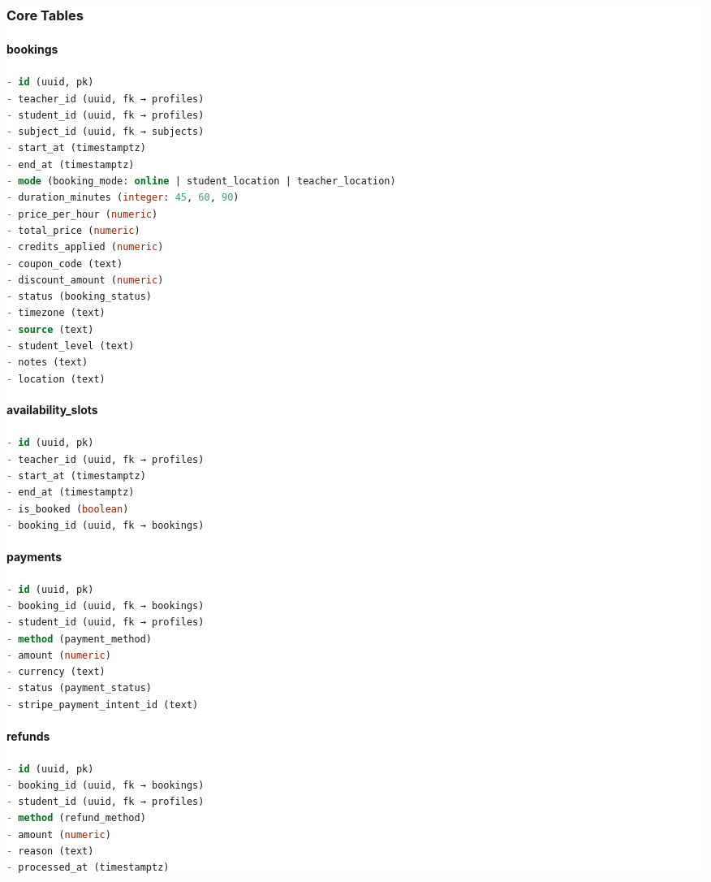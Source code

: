 ### Core Tables

#### bookings
```sql
- id (uuid, pk)
- teacher_id (uuid, fk → profiles)
- student_id (uuid, fk → profiles)
- subject_id (uuid, fk → subjects)
- start_at (timestamptz)
- end_at (timestamptz)
- mode (booking_mode: online | student_location | teacher_location)
- duration_minutes (integer: 45, 60, 90)
- price_per_hour (numeric)
- total_price (numeric)
- credits_applied (numeric)
- coupon_code (text)
- discount_amount (numeric)
- status (booking_status)
- timezone (text)
- source (text)
- student_level (text)
- notes (text)
- location (text)
```

#### availability_slots
```sql
- id (uuid, pk)
- teacher_id (uuid, fk → profiles)
- start_at (timestamptz)
- end_at (timestamptz)
- is_booked (boolean)
- booking_id (uuid, fk → bookings)
```

#### payments
```sql
- id (uuid, pk)
- booking_id (uuid, fk → bookings)
- student_id (uuid, fk → profiles)
- method (payment_method)
- amount (numeric)
- currency (text)
- status (payment_status)
- stripe_payment_intent_id (text)
```

#### refunds
```sql
- id (uuid, pk)
- booking_id (uuid, fk → bookings)
- student_id (uuid, fk → profiles)
- method (refund_method)
- amount (numeric)
- reason (text)
- processed_at (timestamptz)
```
